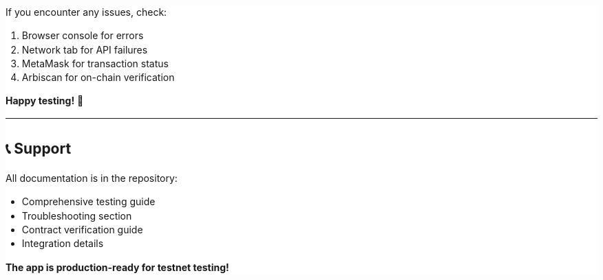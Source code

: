 If you encounter any issues, check:
1. Browser console for errors
2. Network tab for API failures
3. MetaMask for transaction status
4. Arbiscan for on-chain verification

**Happy testing!** 🚀

---

## 📞 Support

All documentation is in the repository:
- Comprehensive testing guide
- Troubleshooting section
- Contract verification guide
- Integration details

**The app is production-ready for testnet testing!**
